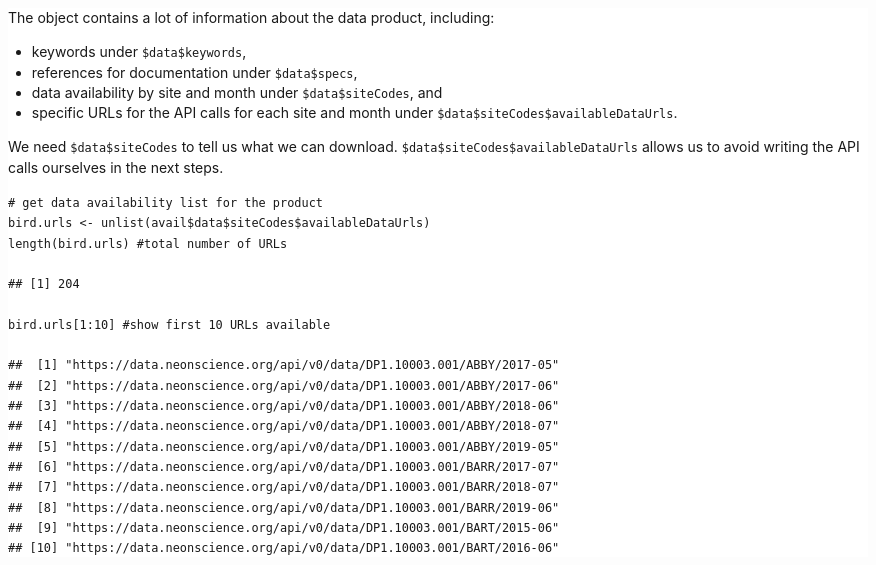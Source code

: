 The object contains a lot of information about the data product, including: 

* keywords under `$data$keywords`, 
* references for documentation under `$data$specs`, 
* data availability by site and month under `$data$siteCodes`, and 
* specific URLs for the API calls for each site and month under 
`$data$siteCodes$availableDataUrls`.

We need `$data$siteCodes` to tell us what we can download.
`$data$siteCodes$availableDataUrls` allows us to avoid writing the API 
calls ourselves in the next steps.


    # get data availability list for the product
    bird.urls <- unlist(avail$data$siteCodes$availableDataUrls)
    length(bird.urls) #total number of URLs

    ## [1] 204

    bird.urls[1:10] #show first 10 URLs available

    ##  [1] "https://data.neonscience.org/api/v0/data/DP1.10003.001/ABBY/2017-05"
    ##  [2] "https://data.neonscience.org/api/v0/data/DP1.10003.001/ABBY/2017-06"
    ##  [3] "https://data.neonscience.org/api/v0/data/DP1.10003.001/ABBY/2018-06"
    ##  [4] "https://data.neonscience.org/api/v0/data/DP1.10003.001/ABBY/2018-07"
    ##  [5] "https://data.neonscience.org/api/v0/data/DP1.10003.001/ABBY/2019-05"
    ##  [6] "https://data.neonscience.org/api/v0/data/DP1.10003.001/BARR/2017-07"
    ##  [7] "https://data.neonscience.org/api/v0/data/DP1.10003.001/BARR/2018-07"
    ##  [8] "https://data.neonscience.org/api/v0/data/DP1.10003.001/BARR/2019-06"
    ##  [9] "https://data.neonscience.org/api/v0/data/DP1.10003.001/BART/2015-06"
    ## [10] "https://data.neonscience.org/api/v0/data/DP1.10003.001/BART/2016-06"
